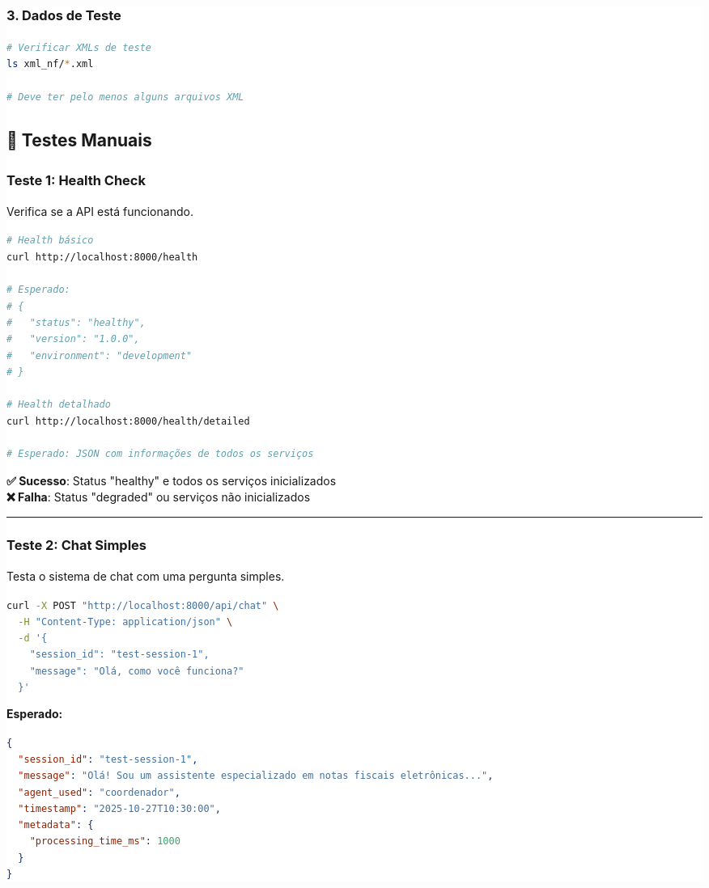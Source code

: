 ### 3. Dados de Teste

```bash
# Verificar XMLs de teste
ls xml_nf/*.xml

# Deve ter pelo menos alguns arquivos XML
```

## 🧪 Testes Manuais

### Teste 1: Health Check

Verifica se a API está funcionando.

```bash
# Health básico
curl http://localhost:8000/health

# Esperado:
# {
#   "status": "healthy",
#   "version": "1.0.0",
#   "environment": "development"
# }

# Health detalhado
curl http://localhost:8000/health/detailed

# Esperado: JSON com informações de todos os serviços
```

**✅ Sucesso**: Status "healthy" e todos os serviços inicializados  
**❌ Falha**: Status "degraded" ou serviços não inicializados

---

### Teste 2: Chat Simples

Testa o sistema de chat com uma pergunta simples.

```bash
curl -X POST "http://localhost:8000/api/chat" \
  -H "Content-Type: application/json" \
  -d '{
    "session_id": "test-session-1",
    "message": "Olá, como você funciona?"
  }'
```

**Esperado:**
```json
{
  "session_id": "test-session-1",
  "message": "Olá! Sou um assistente especializado em notas fiscais eletrônicas...",
  "agent_used": "coordenador",
  "timestamp": "2025-10-27T10:30:00",
  "metadata": {
    "processing_time_ms": 1000
  }
}
```
